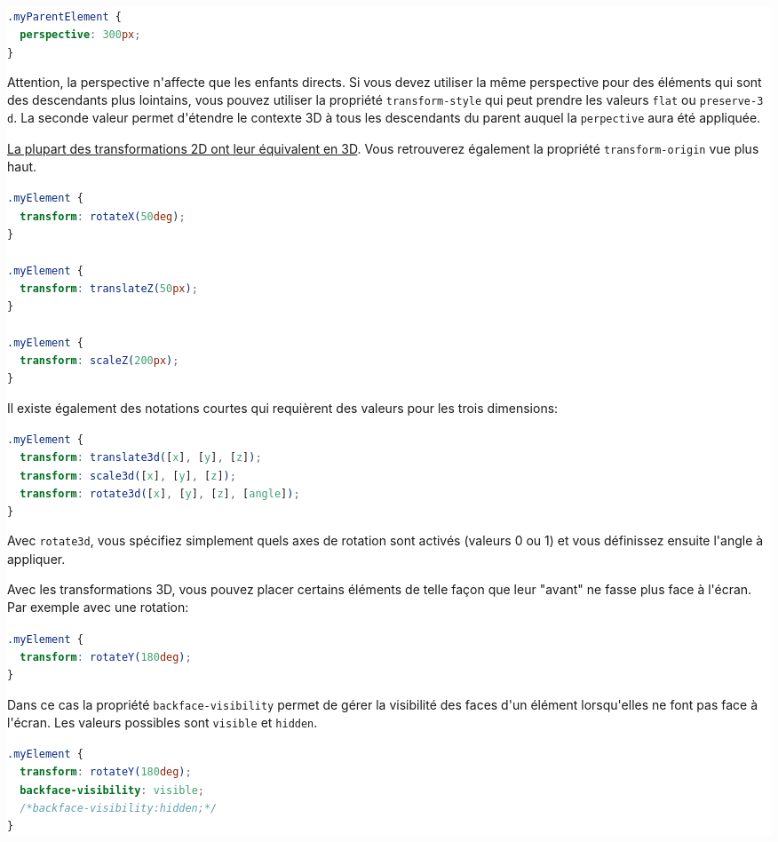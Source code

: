 ```css
.myParentElement {
  perspective: 300px;
}
```

Attention, la perspective n'affecte que les enfants directs. Si vous devez utiliser la même perspective pour des éléments qui sont des descendants plus lointains, vous pouvez utiliser la propriété `transform-style` qui peut prendre les valeurs `flat` ou `preserve-3d`. La seconde valeur permet d'étendre le contexte 3D à tous les descendants du parent auquel la `perpective` aura été appliquée.

[La plupart des transformations 2D ont leur équivalent en 3D](http://css-tricks.com/almanac/properties/t/transform/). Vous retrouverez également la propriété `transform-origin` vue plus haut.

```css
.myElement {
  transform: rotateX(50deg);
}

.myElement {
  transform: translateZ(50px);
}

.myElement {
  transform: scaleZ(200px);
}
```

Il existe également des notations courtes qui requièrent des valeurs pour les trois dimensions:

```css
.myElement {
  transform: translate3d([x], [y], [z]);
  transform: scale3d([x], [y], [z]);
  transform: rotate3d([x], [y], [z], [angle]);
}
```

Avec `rotate3d`, vous spécifiez simplement quels axes de rotation sont activés (valeurs 0 ou 1) et vous définissez ensuite l'angle à appliquer.

Avec les transformations 3D, vous pouvez placer certains éléments de telle façon que leur "avant" ne fasse plus face à l'écran. Par exemple avec une rotation:

```css
.myElement {
  transform: rotateY(180deg);
}
```

Dans ce cas la propriété `backface-visibility` permet de gérer la visibilité des faces d'un élément lorsqu'elles ne font pas face à l'écran. Les valeurs possibles sont `visible` et `hidden`.

```css
.myElement {
  transform: rotateY(180deg);
  backface-visibility: visible;
  /*backface-visibility:hidden;*/
}
```
